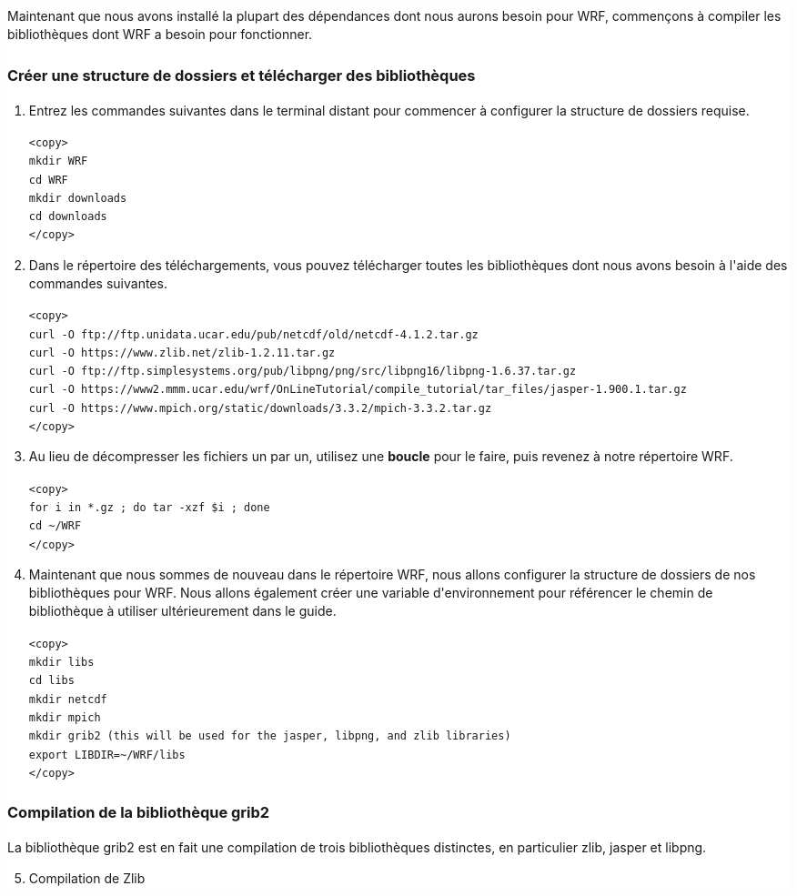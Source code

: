 Maintenant que nous avons installé la plupart des dépendances dont nous aurons besoin pour WRF, commençons à compiler les bibliothèques dont WRF a besoin pour fonctionner.

### Créer une structure de dossiers et télécharger des bibliothèques

1.  Entrez les commandes suivantes dans le terminal distant pour commencer à configurer la structure de dossiers requise.
    
        <copy>
        mkdir WRF
        cd WRF
        mkdir downloads
        cd downloads
        </copy>
        
2.  Dans le répertoire des téléchargements, vous pouvez télécharger toutes les bibliothèques dont nous avons besoin à l'aide des commandes suivantes.
    
        <copy>
        curl -O ftp://ftp.unidata.ucar.edu/pub/netcdf/old/netcdf-4.1.2.tar.gz  
        curl -O https://www.zlib.net/zlib-1.2.11.tar.gz  
        curl -O ftp://ftp.simplesystems.org/pub/libpng/png/src/libpng16/libpng-1.6.37.tar.gz  
        curl -O https://www2.mmm.ucar.edu/wrf/OnLineTutorial/compile_tutorial/tar_files/jasper-1.900.1.tar.gz  
        curl -O https://www.mpich.org/static/downloads/3.3.2/mpich-3.3.2.tar.gz
        </copy>
        
3.  Au lieu de décompresser les fichiers un par un, utilisez une **boucle** pour le faire, puis revenez à notre répertoire WRF.
    
        <copy>
        for i in *.gz ; do tar -xzf $i ; done
        cd ~/WRF  
        </copy>
        
4.  Maintenant que nous sommes de nouveau dans le répertoire WRF, nous allons configurer la structure de dossiers de nos bibliothèques pour WRF. Nous allons également créer une variable d'environnement pour référencer le chemin de bibliothèque à utiliser ultérieurement dans le guide.
    
        <copy>
        mkdir libs  
        cd libs  
        mkdir netcdf  
        mkdir mpich  
        mkdir grib2 (this will be used for the jasper, libpng, and zlib libraries)  
        export LIBDIR=~/WRF/libs
        </copy>
        

### Compilation de la bibliothèque grib2

La bibliothèque grib2 est en fait une compilation de trois bibliothèques distinctes, en particulier zlib, jasper et libpng.

5.  Compilation de Zlib
    